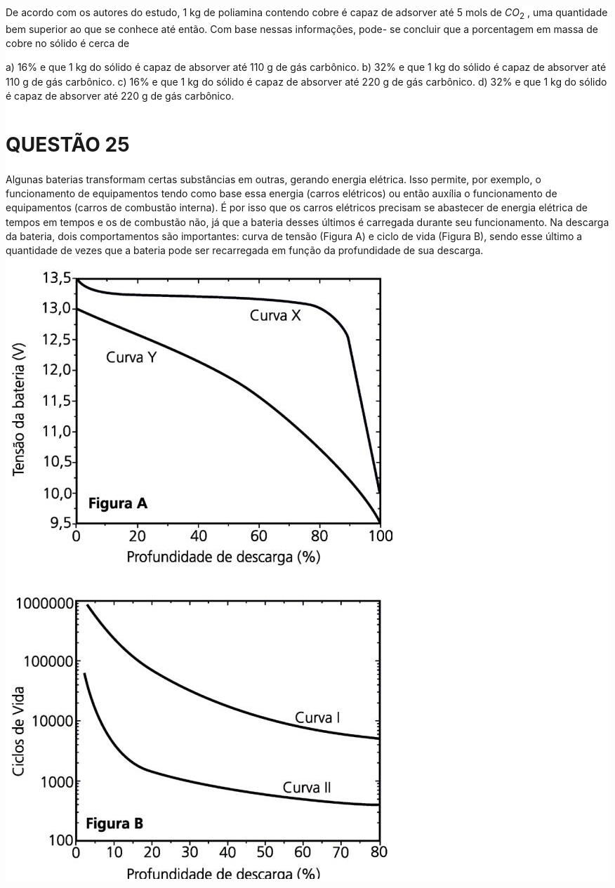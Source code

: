De acordo com os autores do estudo, 1 kg de poliamina contendo cobre é capaz de adsorver até 5 mols de  $CO_2$ , uma quantidade bem superior ao que se conhece até então. Com base nessas informações, pode- se concluir que a porcentagem em massa de cobre no sólido é cerca de

a)  $16\%$  e que 1 kg do sólido é capaz de absorver até 110 g de gás carbônico. 
b)  $32\%$  e que 1 kg do sólido é capaz de absorver até 110 g de gás carbônico. 
c)  $16\%$  e que 1 kg do sólido é capaz de absorver até 220 g de gás carbônico. 
d)  $32\%$  e que 1 kg do sólido é capaz de absorver até 220 g de gás carbônico.

# QUESTÃO 25

Algunas baterias transformam certas substâncias em outras, gerando energia elétrica. Isso permite, por exemplo, o funcionamento de equipamentos tendo como base essa energia (carros elétricos) ou então auxília o funcionamento de equipamentos (carros de combustão interna). É por isso que os carros elétricos precisam se abastecer de energia elétrica de tempos em tempos e os de combustão não, já que a bateria desses últimos é carregada durante seu funcionamento. Na descarga da bateria, dois comportamentos são importantes: curva de tensão (Figura A) e ciclo de vida (Figura B), sendo esse último a quantidade de vezes que a bateria pode ser recarregada em função da profundidade de sua descarga.

![](images/d4a355da822e9849eb9c7937f0ea0c3899dd9b35260823c201c9356f23a9008f.jpg)